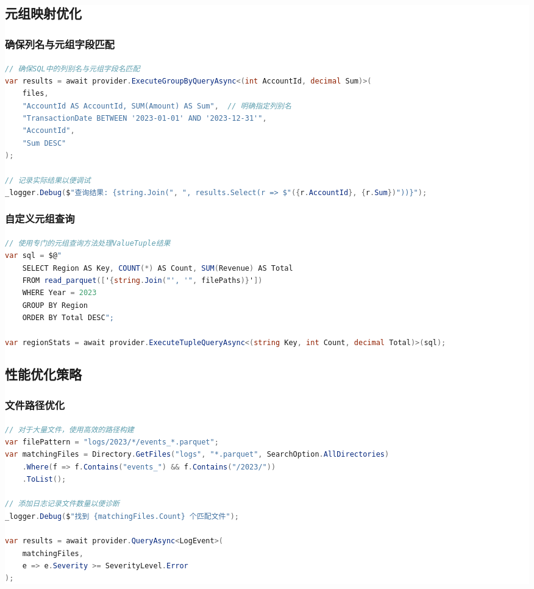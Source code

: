 ## 元组映射优化

### 确保列名与元组字段匹配

```csharp
// 确保SQL中的列别名与元组字段名匹配
var results = await provider.ExecuteGroupByQueryAsync<(int AccountId, decimal Sum)>(
    files,
    "AccountId AS AccountId, SUM(Amount) AS Sum",  // 明确指定列别名
    "TransactionDate BETWEEN '2023-01-01' AND '2023-12-31'",
    "AccountId",
    "Sum DESC"
);

// 记录实际结果以便调试
_logger.Debug($"查询结果: {string.Join(", ", results.Select(r => $"({r.AccountId}, {r.Sum})"))}");
```

### 自定义元组查询

```csharp
// 使用专门的元组查询方法处理ValueTuple结果
var sql = $@"
    SELECT Region AS Key, COUNT(*) AS Count, SUM(Revenue) AS Total 
    FROM read_parquet(['{string.Join("', '", filePaths)}'])
    WHERE Year = 2023
    GROUP BY Region
    ORDER BY Total DESC";

var regionStats = await provider.ExecuteTupleQueryAsync<(string Key, int Count, decimal Total)>(sql);
```

## 性能优化策略

### 文件路径优化

```csharp
// 对于大量文件，使用高效的路径构建
var filePattern = "logs/2023/*/events_*.parquet";
var matchingFiles = Directory.GetFiles("logs", "*.parquet", SearchOption.AllDirectories)
    .Where(f => f.Contains("events_") && f.Contains("/2023/"))
    .ToList();

// 添加日志记录文件数量以便诊断
_logger.Debug($"找到 {matchingFiles.Count} 个匹配文件");

var results = await provider.QueryAsync<LogEvent>(
    matchingFiles,
    e => e.Severity >= SeverityLevel.Error
);
```
